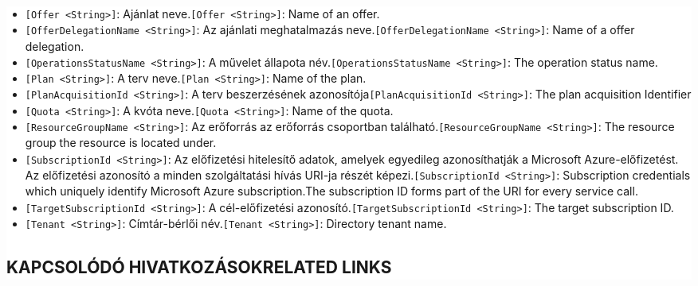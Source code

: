   - <span data-ttu-id="f3b3f-147">`[Offer <String>]`: Ajánlat neve.</span><span class="sxs-lookup"><span data-stu-id="f3b3f-147">`[Offer <String>]`: Name of an offer.</span></span>
  - <span data-ttu-id="f3b3f-148">`[OfferDelegationName <String>]`: Az ajánlati meghatalmazás neve.</span><span class="sxs-lookup"><span data-stu-id="f3b3f-148">`[OfferDelegationName <String>]`: Name of a offer delegation.</span></span>
  - <span data-ttu-id="f3b3f-149">`[OperationsStatusName <String>]`: A művelet állapota név.</span><span class="sxs-lookup"><span data-stu-id="f3b3f-149">`[OperationsStatusName <String>]`: The operation status name.</span></span>
  - <span data-ttu-id="f3b3f-150">`[Plan <String>]`: A terv neve.</span><span class="sxs-lookup"><span data-stu-id="f3b3f-150">`[Plan <String>]`: Name of the plan.</span></span>
  - <span data-ttu-id="f3b3f-151">`[PlanAcquisitionId <String>]`: A terv beszerzésének azonosítója</span><span class="sxs-lookup"><span data-stu-id="f3b3f-151">`[PlanAcquisitionId <String>]`: The plan acquisition Identifier</span></span>
  - <span data-ttu-id="f3b3f-152">`[Quota <String>]`: A kvóta neve.</span><span class="sxs-lookup"><span data-stu-id="f3b3f-152">`[Quota <String>]`: Name of the quota.</span></span>
  - <span data-ttu-id="f3b3f-153">`[ResourceGroupName <String>]`: Az erőforrás az erőforrás csoportban található.</span><span class="sxs-lookup"><span data-stu-id="f3b3f-153">`[ResourceGroupName <String>]`: The resource group the resource is located under.</span></span>
  - <span data-ttu-id="f3b3f-154">`[SubscriptionId <String>]`: Az előfizetési hitelesítő adatok, amelyek egyedileg azonosíthatják a Microsoft Azure-előfizetést. Az előfizetési azonosító a minden szolgáltatási hívás URI-ja részét képezi.</span><span class="sxs-lookup"><span data-stu-id="f3b3f-154">`[SubscriptionId <String>]`: Subscription credentials which uniquely identify Microsoft Azure subscription.The subscription ID forms part of the URI for every service call.</span></span>
  - <span data-ttu-id="f3b3f-155">`[TargetSubscriptionId <String>]`: A cél-előfizetési azonosító.</span><span class="sxs-lookup"><span data-stu-id="f3b3f-155">`[TargetSubscriptionId <String>]`: The target subscription ID.</span></span>
  - <span data-ttu-id="f3b3f-156">`[Tenant <String>]`: Címtár-bérlői név.</span><span class="sxs-lookup"><span data-stu-id="f3b3f-156">`[Tenant <String>]`: Directory tenant name.</span></span>

## <span data-ttu-id="f3b3f-157">KAPCSOLÓDÓ HIVATKOZÁSOK</span><span class="sxs-lookup"><span data-stu-id="f3b3f-157">RELATED LINKS</span></span>

